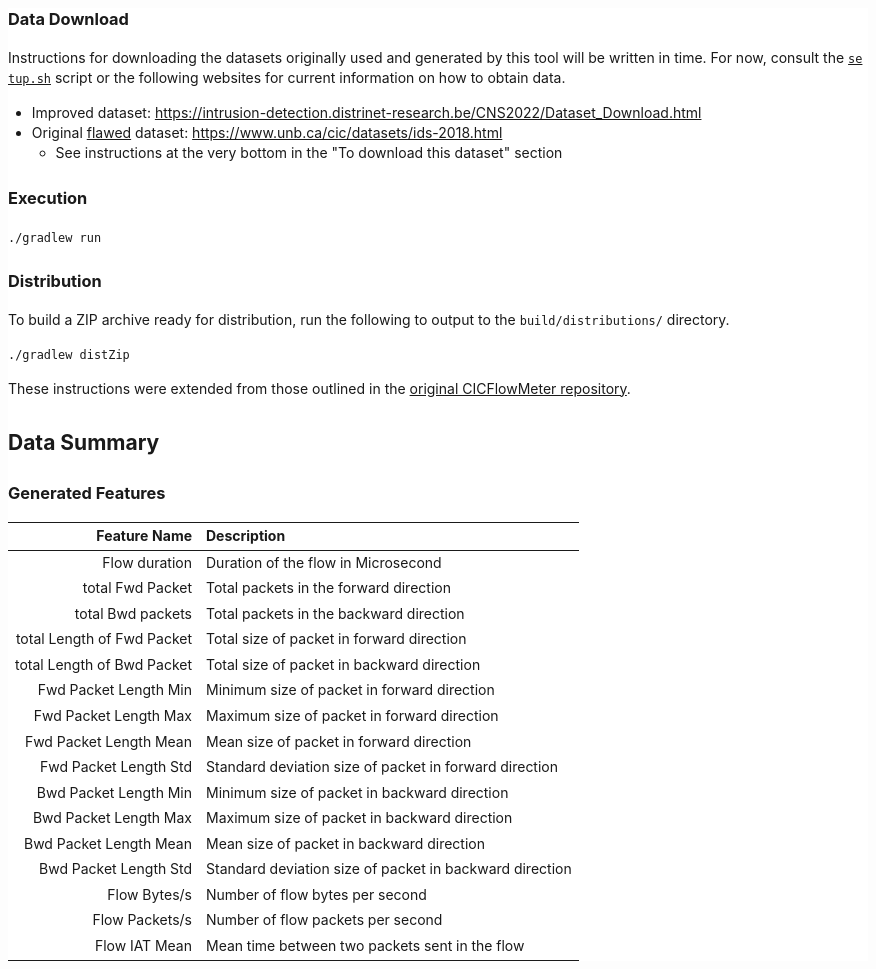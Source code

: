 
### Data Download

Instructions for downloading the datasets originally used and generated by this tool will be written in time.
For now, consult the [`setup.sh`](./setup.sh) script or the following websites for current information on how to obtain data.

* Improved dataset: https://intrusion-detection.distrinet-research.be/CNS2022/Dataset_Download.html
* Original [flawed](https://ieeexplore.ieee.org/abstract/document/9947235) dataset: https://www.unb.ca/cic/datasets/ids-2018.html
    * See instructions at the very bottom in the "To download this dataset" section

### Execution

```bash
./gradlew run
```

### Distribution

To build a ZIP archive ready for distribution, run the following to output to the `build/distributions/` directory.

```bash
./gradlew distZip
```

These instructions were extended from those outlined in the [original CICFlowMeter repository](https://github.com/ahlashkari/CICFlowMeter).


## Data Summary



### Generated Features

| Feature Name | Description |
|-------------:|:------------|
|Flow duration|Duration of the flow in Microsecond|
|total Fwd Packet|Total packets in the forward direction|
|total Bwd packets|Total packets in the backward direction|
|total Length of Fwd Packet|Total size of packet in forward direction|
|total Length of Bwd Packet|Total size of packet in backward direction|
|Fwd Packet Length Min |Minimum size of packet in forward direction|
|Fwd Packet Length Max |Maximum size of packet in forward direction|
|Fwd Packet Length Mean|Mean size of packet in forward direction|
|Fwd Packet Length Std|Standard deviation size of packet in forward direction|
|Bwd Packet Length Min|Minimum size of packet in backward direction|
|Bwd Packet Length Max|Maximum size of packet in backward direction|
|Bwd Packet Length Mean|Mean size of packet in backward direction|
|Bwd Packet Length Std|Standard deviation size of packet in backward direction|
|Flow Bytes/s|Number of flow bytes per second|
|Flow Packets/s|Number of flow packets per second |
|Flow IAT Mean|Mean time between two packets sent in the flow|